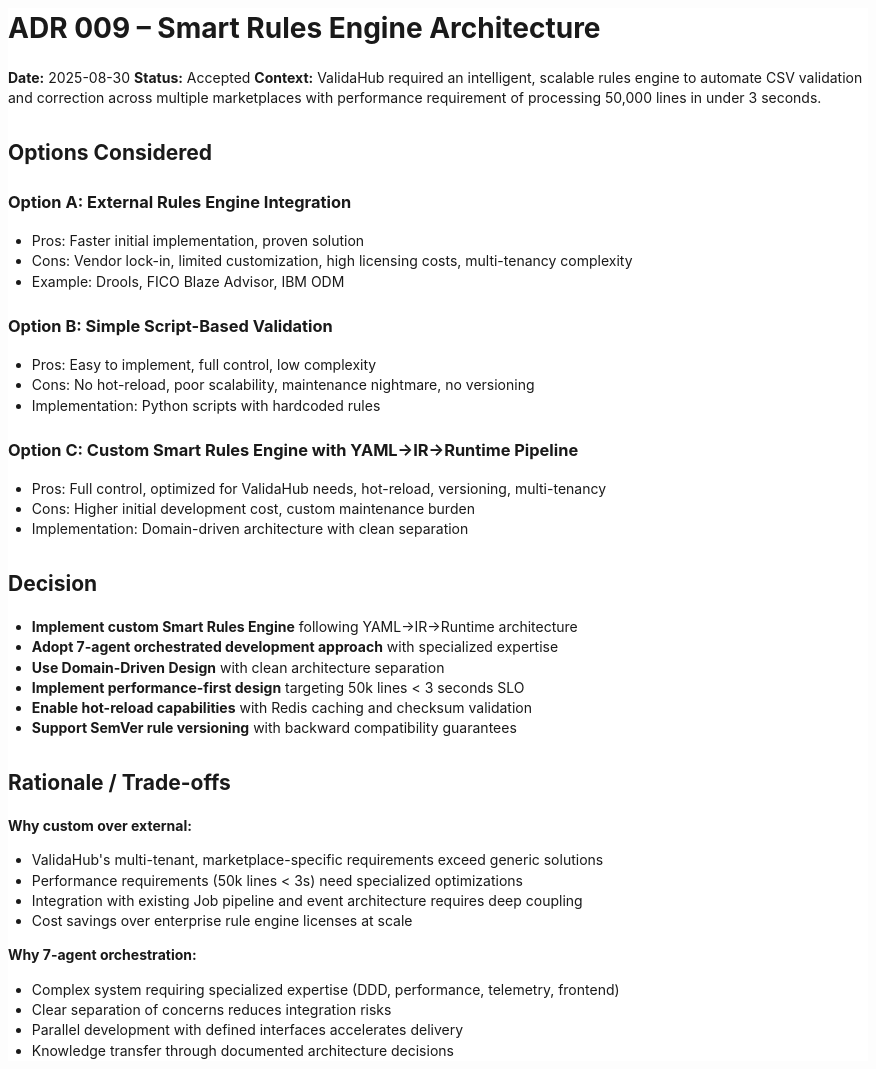 # ADR 009 – Smart Rules Engine Architecture

**Date:** 2025-08-30
**Status:** Accepted
**Context:** ValidaHub required an intelligent, scalable rules engine to automate CSV validation and correction across multiple marketplaces with performance requirement of processing 50,000 lines in under 3 seconds.

## Options Considered

### Option A: External Rules Engine Integration
- Pros: Faster initial implementation, proven solution
- Cons: Vendor lock-in, limited customization, high licensing costs, multi-tenancy complexity
- Example: Drools, FICO Blaze Advisor, IBM ODM

### Option B: Simple Script-Based Validation
- Pros: Easy to implement, full control, low complexity
- Cons: No hot-reload, poor scalability, maintenance nightmare, no versioning
- Implementation: Python scripts with hardcoded rules

### Option C: Custom Smart Rules Engine with YAML→IR→Runtime Pipeline
- Pros: Full control, optimized for ValidaHub needs, hot-reload, versioning, multi-tenancy
- Cons: Higher initial development cost, custom maintenance burden
- Implementation: Domain-driven architecture with clean separation

## Decision

- **Implement custom Smart Rules Engine** following YAML→IR→Runtime architecture
- **Adopt 7-agent orchestrated development approach** with specialized expertise
- **Use Domain-Driven Design** with clean architecture separation
- **Implement performance-first design** targeting 50k lines < 3 seconds SLO
- **Enable hot-reload capabilities** with Redis caching and checksum validation
- **Support SemVer rule versioning** with backward compatibility guarantees

## Rationale / Trade-offs

**Why custom over external:**
- ValidaHub's multi-tenant, marketplace-specific requirements exceed generic solutions
- Performance requirements (50k lines < 3s) need specialized optimizations
- Integration with existing Job pipeline and event architecture requires deep coupling
- Cost savings over enterprise rule engine licenses at scale

**Why 7-agent orchestration:**
- Complex system requiring specialized expertise (DDD, performance, telemetry, frontend)
- Clear separation of concerns reduces integration risks
- Parallel development with defined interfaces accelerates delivery
- Knowledge transfer through documented architecture decisions

